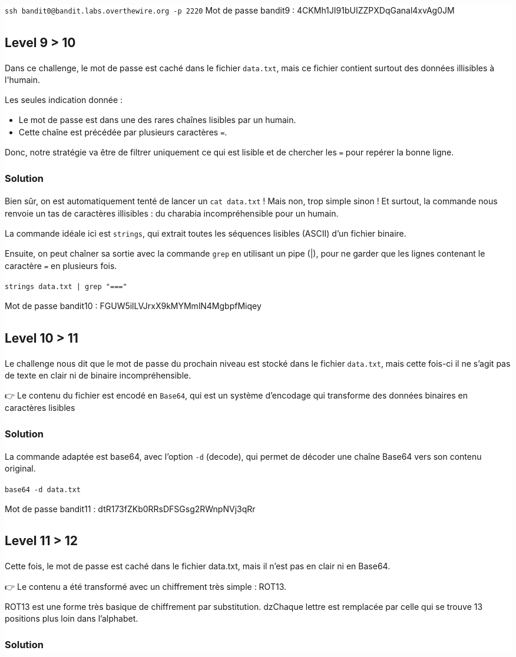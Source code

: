 ```ssh bandit0@bandit.labs.overthewire.org -p 2220```
Mot de passe bandit9 : 4CKMh1JI91bUIZZPXDqGanal4xvAg0JM

## Level 9 > 10

Dans ce challenge, le mot de passe est caché dans le fichier ```data.txt```, mais ce fichier contient surtout des données illisibles à l'humain.

Les seules indication donnée :

- Le mot de passe est dans une des rares chaînes lisibles par un humain.
- Cette chaîne est précédée par plusieurs caractères ```=```.

Donc, notre stratégie va être de filtrer uniquement ce qui est lisible et de chercher les ```=``` pour repérer la bonne ligne.


### Solution

Bien sûr, on est automatiquement tenté de lancer un ```cat data.txt``` ! Mais non, trop simple sinon ! Et surtout, la commande nous renvoie un tas de caractères illisibles : du charabia incompréhensible pour un humain.

La commande idéale ici est ```strings```, qui extrait toutes les séquences lisibles (ASCII) d’un fichier binaire.

Ensuite, on peut chaîner sa sortie avec la commande ```grep``` en utilisant un pipe (|), pour ne garder que les lignes contenant le caractère ```=``` en plusieurs fois.

```strings data.txt | grep "==="```

Mot de passe bandit10 : FGUW5ilLVJrxX9kMYMmlN4MgbpfMiqey


## Level 10 > 11

Le challenge nous dit que le mot de passe du prochain niveau est stocké dans le fichier ```data.txt```, mais cette fois-ci il ne s’agit pas de texte en clair ni de binaire incompréhensible.

👉 Le contenu du fichier est encodé en ```Base64```, qui est un système d’encodage qui transforme des données binaires en caractères lisibles

### Solution

La commande adaptée est base64, avec l’option ```-d``` (decode), qui permet de décoder une chaîne Base64 vers son contenu original.

```base64 -d data.txt```

Mot de passe bandit11 : dtR173fZKb0RRsDFSGsg2RWnpNVj3qRr

## Level 11 > 12

Cette fois, le mot de passe est caché dans le fichier data.txt, mais il n’est pas en clair ni en Base64.

👉 Le contenu a été transformé avec un chiffrement très simple : ROT13.

ROT13 est une forme très basique de chiffrement par substitution. dzChaque lettre est remplacée par celle qui se trouve 13 positions plus loin dans l’alphabet.

### Solution

```